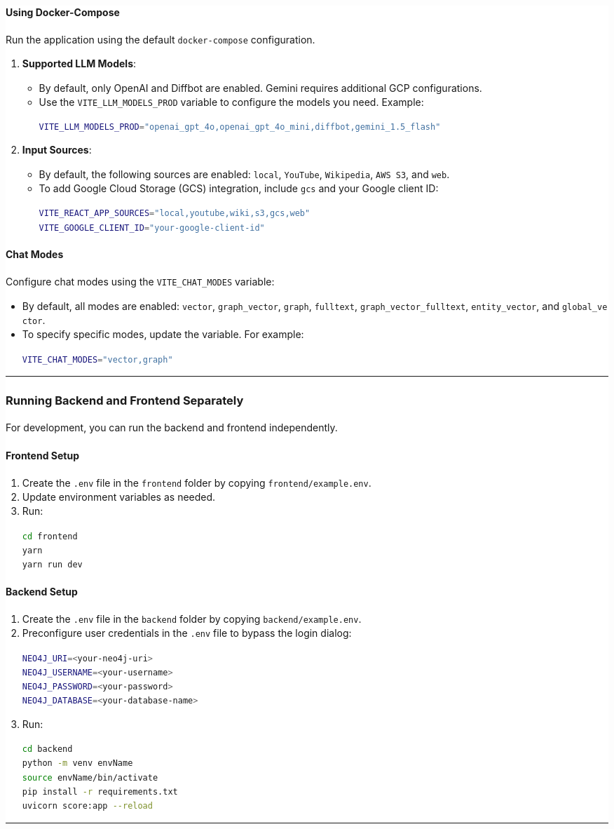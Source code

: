 #### Using Docker-Compose
Run the application using the default `docker-compose` configuration.

1. **Supported LLM Models**: 
   - By default, only OpenAI and Diffbot are enabled. Gemini requires additional GCP configurations. 
   - Use the `VITE_LLM_MODELS_PROD` variable to configure the models you need. Example:
     ```bash
     VITE_LLM_MODELS_PROD="openai_gpt_4o,openai_gpt_4o_mini,diffbot,gemini_1.5_flash"
     ```

2. **Input Sources**: 
   - By default, the following sources are enabled: `local`, `YouTube`, `Wikipedia`, `AWS S3`, and `web`. 
   - To add Google Cloud Storage (GCS) integration, include `gcs` and your Google client ID:
     ```bash
     VITE_REACT_APP_SOURCES="local,youtube,wiki,s3,gcs,web"
     VITE_GOOGLE_CLIENT_ID="your-google-client-id"
     ```

#### Chat Modes
Configure chat modes using the `VITE_CHAT_MODES` variable:
- By default, all modes are enabled: `vector`, `graph_vector`, `graph`, `fulltext`, `graph_vector_fulltext`, `entity_vector`, and `global_vector`. 
- To specify specific modes, update the variable. For example:
  ```bash
  VITE_CHAT_MODES="vector,graph"
  ```

---

### **Running Backend and Frontend Separately**

For development, you can run the backend and frontend independently.

#### **Frontend Setup**
1. Create the `.env` file in the `frontend` folder by copying `frontend/example.env`.
2. Update environment variables as needed.
3. Run:
   ```bash
   cd frontend
   yarn
   yarn run dev
   ```

#### **Backend Setup**
1. Create the `.env` file in the `backend` folder by copying `backend/example.env`.
2. Preconfigure user credentials in the `.env` file to bypass the login dialog:
   ```bash
   NEO4J_URI=<your-neo4j-uri>
   NEO4J_USERNAME=<your-username>
   NEO4J_PASSWORD=<your-password>
   NEO4J_DATABASE=<your-database-name>
   ```
3. Run:
   ```bash
   cd backend
   python -m venv envName
   source envName/bin/activate
   pip install -r requirements.txt
   uvicorn score:app --reload
   ```

---